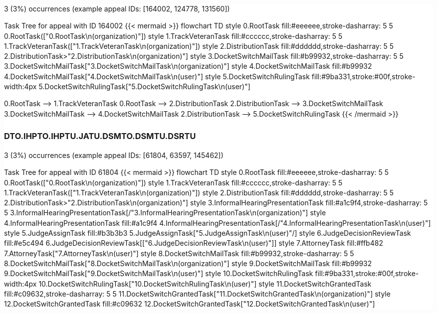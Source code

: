 3 (3%) occurrences (example appeal IDs: [164002, 124778, 131560])

Task Tree for appeal with ID 164002
{{< mermaid >}}
flowchart TD
style 0.RootTask fill:#eeeeee,stroke-dasharray: 5 5
  0.RootTask(["0.RootTask\n(organization)"])
style 1.TrackVeteranTask fill:#cccccc,stroke-dasharray: 5 5
  1.TrackVeteranTask(["1.TrackVeteranTask\n(organization)"])
style 2.DistributionTask fill:#dddddd,stroke-dasharray: 5 5
  2.DistributionTask>"2.DistributionTask\n(organization)"]
style 3.DocketSwitchMailTask fill:#b99932,stroke-dasharray: 5 5
  3.DocketSwitchMailTask["3.DocketSwitchMailTask\n(organization)"]
style 4.DocketSwitchMailTask fill:#b99932
  4.DocketSwitchMailTask["4.DocketSwitchMailTask\n(user)"]
style 5.DocketSwitchRulingTask fill:#9ba331,stroke:#00f,stroke-width:4px
  5.DocketSwitchRulingTask["5.DocketSwitchRulingTask\n(user)"]

0.RootTask --> 1.TrackVeteranTask
0.RootTask --> 2.DistributionTask
2.DistributionTask --> 3.DocketSwitchMailTask
3.DocketSwitchMailTask --> 4.DocketSwitchMailTask
2.DistributionTask --> 5.DocketSwitchRulingTask
{{< /mermaid >}}


### DTO.IHPTO.IHPTU.JATU.DSMTO.DSMTU.DSRTU

3 (3%) occurrences (example appeal IDs: [61804, 63597, 145462])

Task Tree for appeal with ID 61804
{{< mermaid >}}
flowchart TD
style 0.RootTask fill:#eeeeee,stroke-dasharray: 5 5
  0.RootTask(["0.RootTask\n(organization)"])
style 1.TrackVeteranTask fill:#cccccc,stroke-dasharray: 5 5
  1.TrackVeteranTask(["1.TrackVeteranTask\n(organization)"])
style 2.DistributionTask fill:#dddddd,stroke-dasharray: 5 5
  2.DistributionTask>"2.DistributionTask\n(organization)"]
style 3.InformalHearingPresentationTask fill:#a1c9f4,stroke-dasharray: 5 5
  3.InformalHearingPresentationTask[/"3.InformalHearingPresentationTask\n(organization)"\]
style 4.InformalHearingPresentationTask fill:#a1c9f4
  4.InformalHearingPresentationTask[/"4.InformalHearingPresentationTask\n(user)"\]
style 5.JudgeAssignTask fill:#b3b3b3
  5.JudgeAssignTask[\"5.JudgeAssignTask\n(user)"/]
style 6.JudgeDecisionReviewTask fill:#e5c494
  6.JudgeDecisionReviewTask[["6.JudgeDecisionReviewTask\n(user)"]]
style 7.AttorneyTask fill:#ffb482
  7.AttorneyTask["7.AttorneyTask\n(user)"]
style 8.DocketSwitchMailTask fill:#b99932,stroke-dasharray: 5 5
  8.DocketSwitchMailTask["8.DocketSwitchMailTask\n(organization)"]
style 9.DocketSwitchMailTask fill:#b99932
  9.DocketSwitchMailTask["9.DocketSwitchMailTask\n(user)"]
style 10.DocketSwitchRulingTask fill:#9ba331,stroke:#00f,stroke-width:4px
  10.DocketSwitchRulingTask["10.DocketSwitchRulingTask\n(user)"]
style 11.DocketSwitchGrantedTask fill:#c09632,stroke-dasharray: 5 5
  11.DocketSwitchGrantedTask["11.DocketSwitchGrantedTask\n(organization)"]
style 12.DocketSwitchGrantedTask fill:#c09632
  12.DocketSwitchGrantedTask["12.DocketSwitchGrantedTask\n(user)"]
